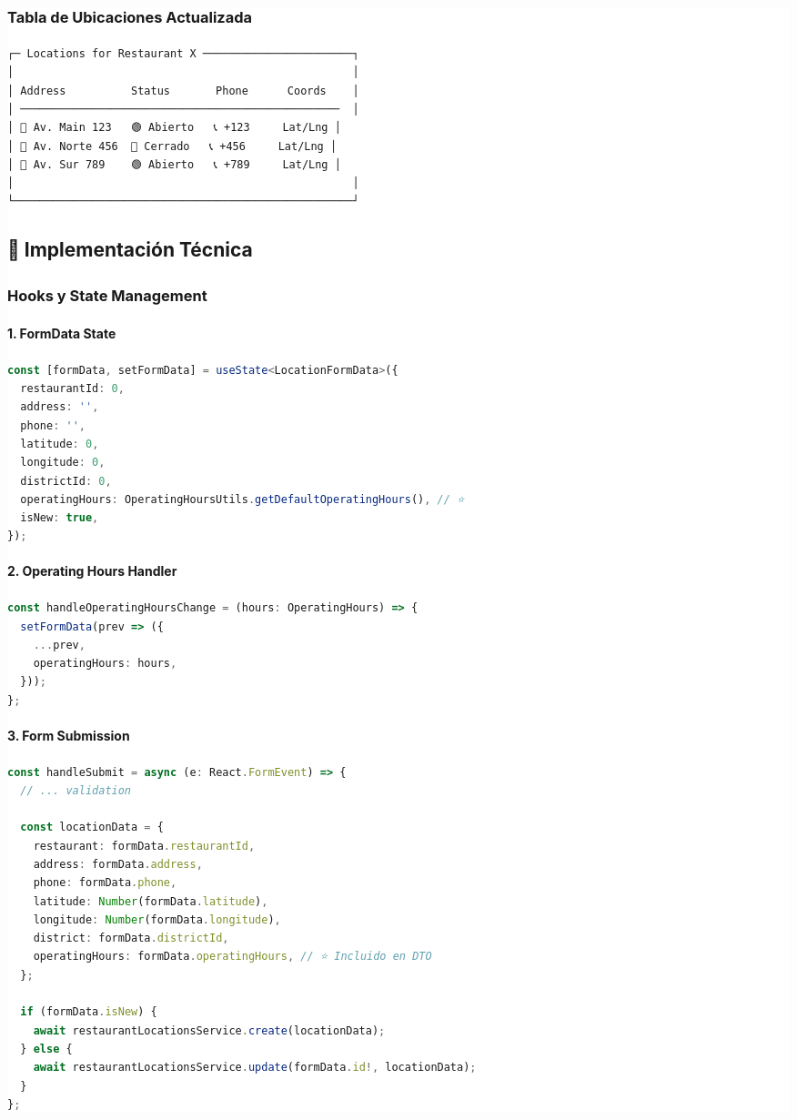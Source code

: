 ### Tabla de Ubicaciones Actualizada
```
┌─ Locations for Restaurant X ───────────────────────┐
│                                                    │
│ Address          Status       Phone      Coords    │
│ ─────────────────────────────────────────────────  │
│ 📍 Av. Main 123   🟢 Abierto   📞 +123     Lat/Lng │
│ 📍 Av. Norte 456  🔴 Cerrado   📞 +456     Lat/Lng │
│ 📍 Av. Sur 789    🟢 Abierto   📞 +789     Lat/Lng │
│                                                    │
└────────────────────────────────────────────────────┘
```

## 🔧 Implementación Técnica

### Hooks y State Management

#### 1. FormData State
```typescript
const [formData, setFormData] = useState<LocationFormData>({
  restaurantId: 0,
  address: '',
  phone: '',
  latitude: 0,
  longitude: 0,
  districtId: 0,
  operatingHours: OperatingHoursUtils.getDefaultOperatingHours(), // ⭐
  isNew: true,
});
```

#### 2. Operating Hours Handler
```typescript
const handleOperatingHoursChange = (hours: OperatingHours) => {
  setFormData(prev => ({
    ...prev,
    operatingHours: hours,
  }));
};
```

#### 3. Form Submission
```typescript
const handleSubmit = async (e: React.FormEvent) => {
  // ... validation
  
  const locationData = {
    restaurant: formData.restaurantId,
    address: formData.address,
    phone: formData.phone,
    latitude: Number(formData.latitude),
    longitude: Number(formData.longitude),
    district: formData.districtId,
    operatingHours: formData.operatingHours, // ⭐ Incluido en DTO
  };

  if (formData.isNew) {
    await restaurantLocationsService.create(locationData);
  } else {
    await restaurantLocationsService.update(formData.id!, locationData);
  }
};
```
